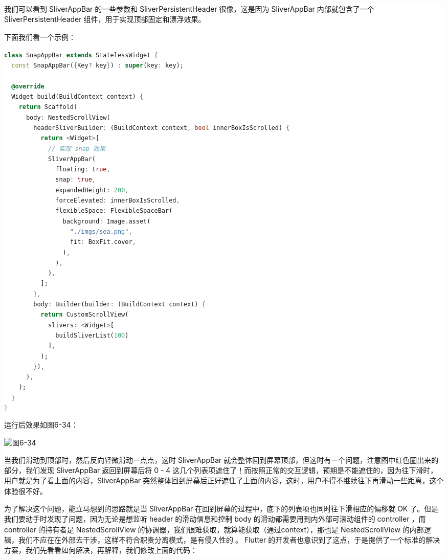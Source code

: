 我们可以看到 SliverAppBar 的一些参数和 SliverPersistentHeader 很像，这是因为 SliverAppBar 内部就包含了一个  SliverPersistentHeader 组件，用于实现顶部固定和漂浮效果。

下面我们看一个示例：

```dart
class SnapAppBar extends StatelessWidget {
  const SnapAppBar({Key? key}) : super(key: key);

  @override
  Widget build(BuildContext context) {
    return Scaffold(
      body: NestedScrollView(
        headerSliverBuilder: (BuildContext context, bool innerBoxIsScrolled) {
          return <Widget>[
            // 实现 snap 效果
            SliverAppBar(
              floating: true,
              snap: true,
              expandedHeight: 200,
              forceElevated: innerBoxIsScrolled,
              flexibleSpace: FlexibleSpaceBar(
                background: Image.asset(
                  "./imgs/sea.png",
                  fit: BoxFit.cover,
                ),
              ),
            ),
          ];
        },
        body: Builder(builder: (BuildContext context) {
          return CustomScrollView(
            slivers: <Widget>[
              buildSliverList(100)
            ],
          );
        }),
      ),
    );
  }
}
```

运行后效果如图6-34：

![图6-34](../imgs/6-34.png)

当我们滑动到顶部时，然后反向轻微滑动一点点，这时 SliverAppBar 就会整体回到屏幕顶部，但这时有一个问题，注意图中红色圈出来的部分，我们发现  SliverAppBar 返回到屏幕后将 0 - 4 这几个列表项遮住了！而按照正常的交互逻辑，预期是不能遮住的，因为往下滑时，用户就是为了看上面的内容，SliverAppBar 突然整体回到屏幕后正好遮住了上面的内容，这时，用户不得不继续往下再滑动一些距离，这个体验很不好。

为了解决这个问题，能立马想到的思路就是当 SliverAppBar 在回到屏幕的过程中，底下的列表项也同时往下滑相应的偏移就 OK 了。但是我们要动手时发现了问题，因为无论是想监听 header 的滑动信息和控制 body 的滑动都需要用到内外部可滚动组件的 controller ，而 controller 的持有者是 NestedScrollView 的协调器，我们很难获取，就算能获取（通过context），那也是 NestedScrollView 的内部逻辑，我们不应在在外部去干涉，这样不符合职责分离模式，是有侵入性的 。 Flutter 的开发者也意识到了这点，于是提供了一个标准的解决方案，我们先看看如何解决，再解释，我们修改上面的代码：
